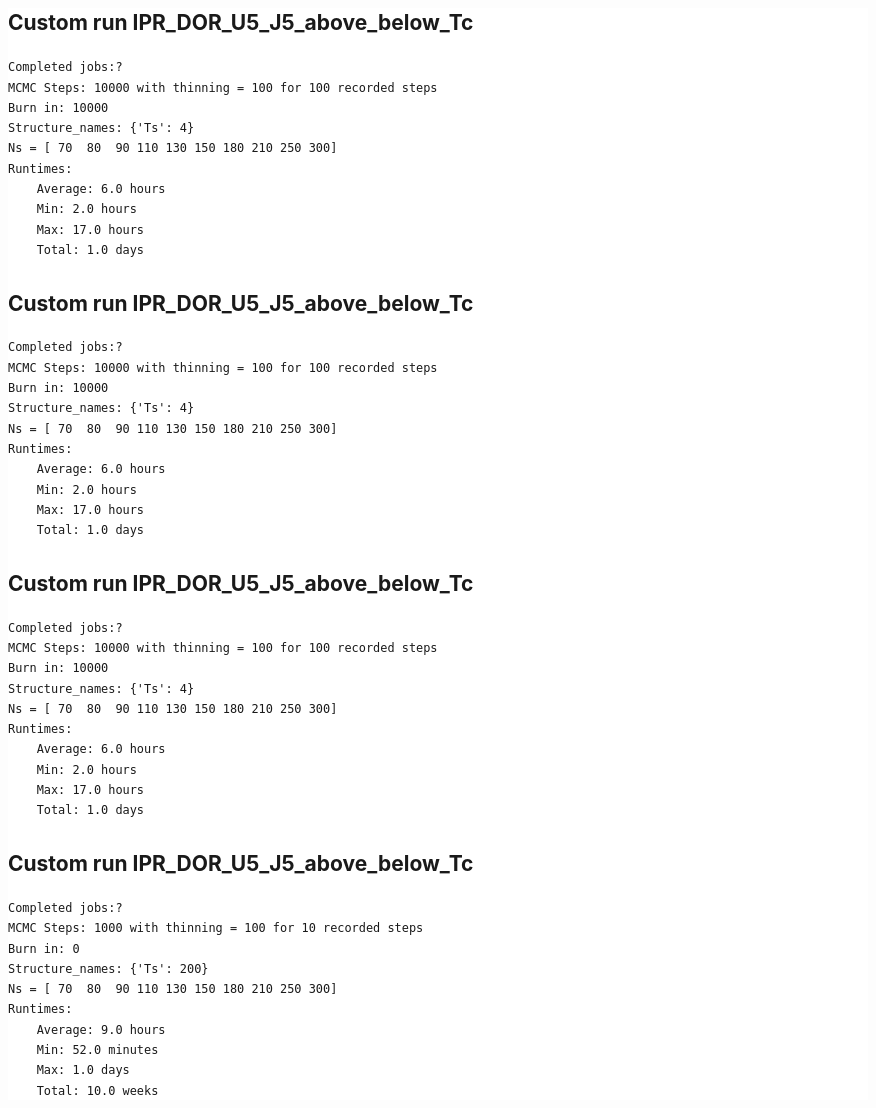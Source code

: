 ## Custom run IPR_DOR_U5_J5_above_below_Tc
    Completed jobs:?
    MCMC Steps: 10000 with thinning = 100 for 100 recorded steps
    Burn in: 10000
    Structure_names: {'Ts': 4}
    Ns = [ 70  80  90 110 130 150 180 210 250 300]
    Runtimes: 
        Average: 6.0 hours
        Min: 2.0 hours
        Max: 17.0 hours
        Total: 1.0 days
    
## Custom run IPR_DOR_U5_J5_above_below_Tc
    Completed jobs:?
    MCMC Steps: 10000 with thinning = 100 for 100 recorded steps
    Burn in: 10000
    Structure_names: {'Ts': 4}
    Ns = [ 70  80  90 110 130 150 180 210 250 300]
    Runtimes: 
        Average: 6.0 hours
        Min: 2.0 hours
        Max: 17.0 hours
        Total: 1.0 days
    
## Custom run IPR_DOR_U5_J5_above_below_Tc
    Completed jobs:?
    MCMC Steps: 10000 with thinning = 100 for 100 recorded steps
    Burn in: 10000
    Structure_names: {'Ts': 4}
    Ns = [ 70  80  90 110 130 150 180 210 250 300]
    Runtimes: 
        Average: 6.0 hours
        Min: 2.0 hours
        Max: 17.0 hours
        Total: 1.0 days
    
## Custom run IPR_DOR_U5_J5_above_below_Tc
    Completed jobs:?
    MCMC Steps: 1000 with thinning = 100 for 10 recorded steps
    Burn in: 0
    Structure_names: {'Ts': 200}
    Ns = [ 70  80  90 110 130 150 180 210 250 300]
    Runtimes: 
        Average: 9.0 hours
        Min: 52.0 minutes
        Max: 1.0 days
        Total: 10.0 weeks
    